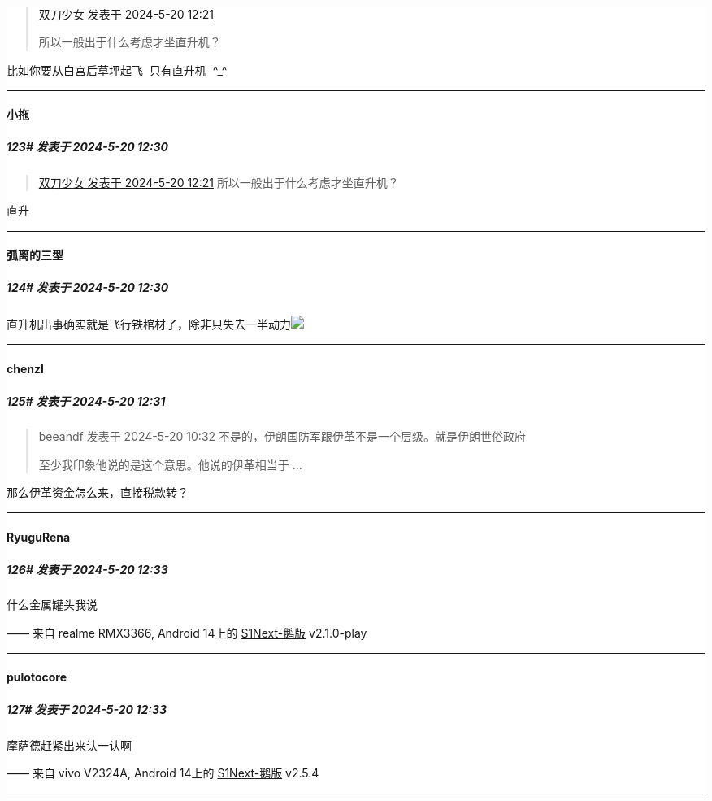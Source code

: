 <blockquote><a href="httphttps://bbs.saraba1st.com/2b/forum.php?mod=redirect&amp;goto=findpost&amp;pid=64938665&amp;ptid=2184018" target="_blank">双刀少女 发表于 2024-5-20 12:21</a>

所以一般出于什么考虑才坐直升机？</blockquote>
比如你要从白宫后草坪起飞  只有直升机  ^_^

*****

####  小拖  
##### 123#       发表于 2024-5-20 12:30

<blockquote><a href="httphttps://bbs.saraba1st.com/2b/forum.php?mod=redirect&amp;goto=findpost&amp;pid=64938665&amp;ptid=2184018" target="_blank">双刀少女 发表于 2024-5-20 12:21</a>
所以一般出于什么考虑才坐直升机？</blockquote>
直升

*****

####  弧离的三型  
##### 124#       发表于 2024-5-20 12:30

直升机出事确实就是飞行铁棺材了，除非只失去一半动力<img src="https://static.saraba1st.com/image/smiley/face2017/012.png" referrerpolicy="no-referrer">

*****

####  chenzl  
##### 125#       发表于 2024-5-20 12:31

<blockquote>beeandf 发表于 2024-5-20 10:32
不是的，伊朗国防军跟伊革不是一个层级。就是伊朗世俗政府

至少我印象他说的是这个意思。他说的伊革相当于 ...</blockquote>
那么伊革资金怎么来，直接税款转？

*****

####  RyuguRena  
##### 126#       发表于 2024-5-20 12:33

什么金属罐头我说

—— 来自 realme RMX3366, Android 14上的 [S1Next-鹅版](https://github.com/ykrank/S1-Next/releases) v2.1.0-play

*****

####  pulotocore  
##### 127#       发表于 2024-5-20 12:33

摩萨德赶紧出来认一认啊

—— 来自 vivo V2324A, Android 14上的 [S1Next-鹅版](https://github.com/ykrank/S1-Next/releases) v2.5.4

*****
